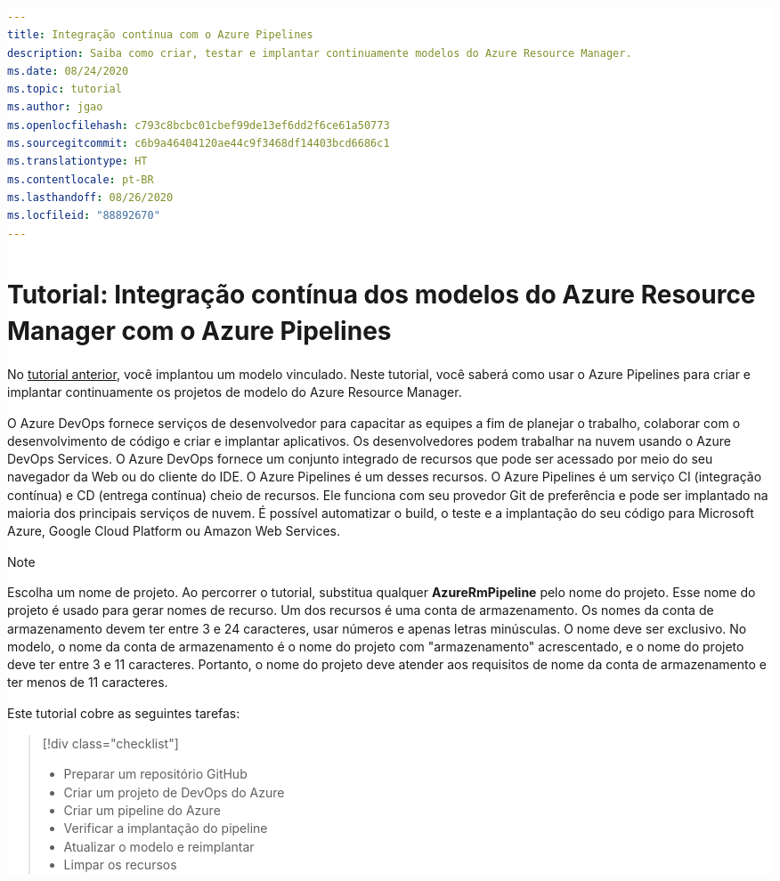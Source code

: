 ```yaml
---
title: Integração contínua com o Azure Pipelines
description: Saiba como criar, testar e implantar continuamente modelos do Azure Resource Manager.
ms.date: 08/24/2020
ms.topic: tutorial
ms.author: jgao
ms.openlocfilehash: c793c8bcbc01cbef99de13ef6dd2f6ce61a50773
ms.sourcegitcommit: c6b9a46404120ae44c9f3468df14403bcd6686c1
ms.translationtype: HT
ms.contentlocale: pt-BR
ms.lasthandoff: 08/26/2020
ms.locfileid: "88892670"
---
```

# <a name="tutorial-continuous-integration-of-azure-resource-manager-templates-with-azure-pipelines"></a>Tutorial: Integração contínua dos modelos do Azure Resource Manager com o Azure Pipelines

No [tutorial anterior](./deployment-tutorial-linked-template.md), você implantou um modelo vinculado.  Neste tutorial, você saberá como usar o Azure Pipelines para criar e implantar continuamente os projetos de modelo do Azure Resource Manager.

O Azure DevOps fornece serviços de desenvolvedor para capacitar as equipes a fim de planejar o trabalho, colaborar com o desenvolvimento de código e criar e implantar aplicativos. Os desenvolvedores podem trabalhar na nuvem usando o Azure DevOps Services. O Azure DevOps fornece um conjunto integrado de recursos que pode ser acessado por meio do seu navegador da Web ou do cliente do IDE. O Azure Pipelines é um desses recursos. O Azure Pipelines é um serviço CI (integração contínua) e CD (entrega contínua) cheio de recursos. Ele funciona com seu provedor Git de preferência e pode ser implantado na maioria dos principais serviços de nuvem. É possível automatizar o build, o teste e a implantação do seu código para Microsoft Azure, Google Cloud Platform ou Amazon Web Services.

> [!NOTE]
> Escolha um nome de projeto. Ao percorrer o tutorial, substitua qualquer **AzureRmPipeline** pelo nome do projeto.
> Esse nome do projeto é usado para gerar nomes de recurso.  Um dos recursos é uma conta de armazenamento. Os nomes da conta de armazenamento devem ter entre 3 e 24 caracteres, usar números e apenas letras minúsculas. O nome deve ser exclusivo. No modelo, o nome da conta de armazenamento é o nome do projeto com "armazenamento" acrescentado, e o nome do projeto deve ter entre 3 e 11 caracteres. Portanto, o nome do projeto deve atender aos requisitos de nome da conta de armazenamento e ter menos de 11 caracteres.

Este tutorial cobre as seguintes tarefas:

> [!div class="checklist"]
> * Preparar um repositório GitHub
> * Criar um projeto de DevOps do Azure
> * Criar um pipeline do Azure
> * Verificar a implantação do pipeline
> * Atualizar o modelo e reimplantar
> * Limpar os recursos
